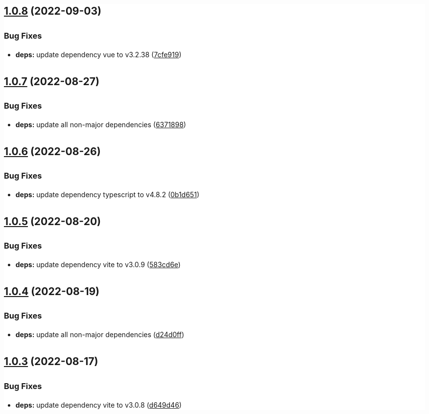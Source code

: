 ## [1.0.8](https://github.com/DerYeger/vite-plugin-ssg-utils/compare/v1.0.7...v1.0.8) (2022-09-03)

### Bug Fixes

- **deps:** update dependency vue to v3.2.38 ([7cfe919](https://github.com/DerYeger/vite-plugin-ssg-utils/commit/7cfe9195f70831e19b1f892c5bff9fb8e0ef78b8))

## [1.0.7](https://github.com/DerYeger/vite-plugin-ssg-utils/compare/v1.0.6...v1.0.7) (2022-08-27)

### Bug Fixes

- **deps:** update all non-major dependencies ([6371898](https://github.com/DerYeger/vite-plugin-ssg-utils/commit/6371898c56305d8f7b2cb816c3b702ae919ca618))

## [1.0.6](https://github.com/DerYeger/vite-plugin-ssg-utils/compare/v1.0.5...v1.0.6) (2022-08-26)

### Bug Fixes

- **deps:** update dependency typescript to v4.8.2 ([0b1d651](https://github.com/DerYeger/vite-plugin-ssg-utils/commit/0b1d6514c821d4ed15a8c9166bef529d5a5dfb1f))

## [1.0.5](https://github.com/DerYeger/vite-plugin-ssg-utils/compare/v1.0.4...v1.0.5) (2022-08-20)

### Bug Fixes

- **deps:** update dependency vite to v3.0.9 ([583cd6e](https://github.com/DerYeger/vite-plugin-ssg-utils/commit/583cd6e28e74eb425a35d9c2fb39ddeee1b598a5))

## [1.0.4](https://github.com/DerYeger/vite-plugin-ssg-utils/compare/v1.0.3...v1.0.4) (2022-08-19)

### Bug Fixes

- **deps:** update all non-major dependencies ([d24d0ff](https://github.com/DerYeger/vite-plugin-ssg-utils/commit/d24d0ff11cb3342442e0db8bb16bbd7091eaedfe))

## [1.0.3](https://github.com/DerYeger/vite-plugin-ssg-utils/compare/v1.0.2...v1.0.3) (2022-08-17)

### Bug Fixes

- **deps:** update dependency vite to v3.0.8 ([d649d46](https://github.com/DerYeger/vite-plugin-ssg-utils/commit/d649d468457a92ff087ed1c105e8f1e449c01644))
